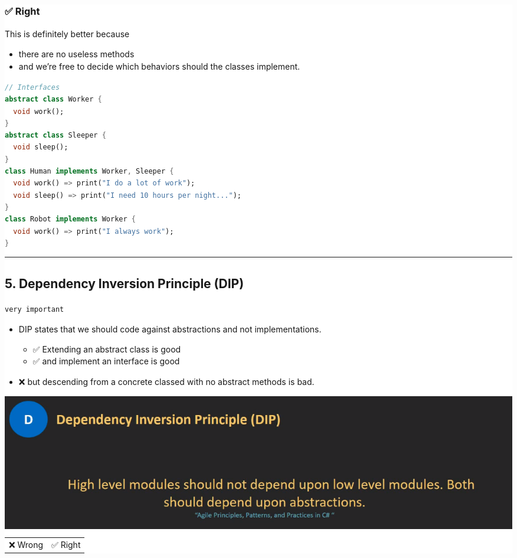 ### ✅ Right

This is definitely better because

- there are no useless methods
- and we’re free to decide which behaviors should the classes implement.

```dart
// Interfaces
abstract class Worker {
  void work();
}
abstract class Sleeper {
  void sleep();
}
class Human implements Worker, Sleeper {
  void work() => print("I do a lot of work");
  void sleep() => print("I need 10 hours per night...");
}
class Robot implements Worker {
  void work() => print("I always work");
}
```

---

## 5. Dependency Inversion Principle (DIP)

`very important`

- DIP states that we should code against abstractions and not implementations.

  - ✅ Extending an abstract class is good
  - ✅ and implement an interface is good

- ❌ but descending from a concrete classed with no abstract methods is bad.

<img src=".\assets\dipQuote.png" align="center"/>

<table align="center">
    <tr>
      <td> ❌ Wrong </td>
      <td> ✅ Right </td>
    </tr>
    <tr>
